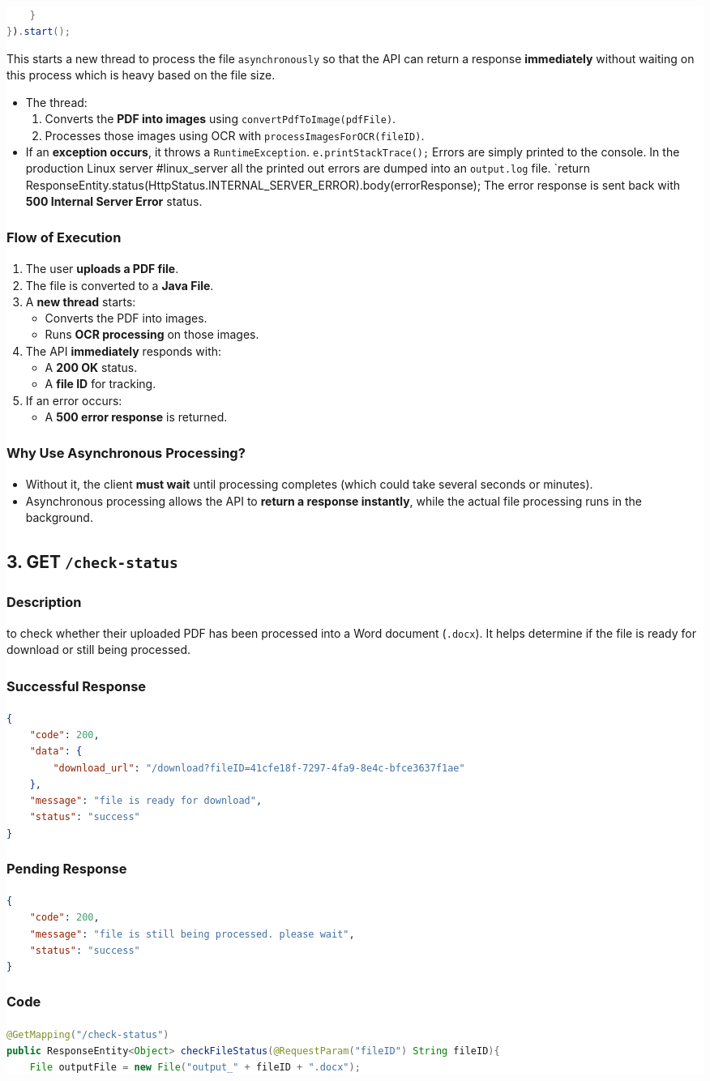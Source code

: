 ```java
    }
}).start();

```
This starts a new thread to process  the file `asynchronously` so that the API can return a response **immediately** without waiting on this process which is heavy based on the file size.
- The thread:
    1. Converts the **PDF into images** using `convertPdfToImage(pdfFile)`.
    2. Processes those images using OCR with `processImagesForOCR(fileID)`.
- If an **exception occurs**, it throws a `RuntimeException`.
`e.printStackTrace();` Errors are simply printed to the console. In the production Linux server #linux_server all the printed out errors are dumped into an `output.log` file.
`return ResponseEntity.status(HttpStatus.INTERNAL_SERVER_ERROR).body(errorResponse);
The error response is sent back with **500 Internal Server Error** status.
### Flow of Execution
1. The user **uploads a PDF file**.
2. The file is converted to a **Java File**.
3. A **new thread** starts:
    - Converts the PDF into images.
    - Runs **OCR processing** on those images.
4. The API **immediately** responds with:
    - A **200 OK** status.
    - A **file ID** for tracking.
5. If an error occurs:
    - A **500 error response** is returned.
### Why Use Asynchronous Processing?
- Without it, the client **must wait** until processing completes (which could take several seconds or minutes).
- Asynchronous processing allows the API to **return a response instantly**, while the actual file processing runs in the background.
## 3. GET `/check-status`
### Description
to check whether their uploaded PDF has been processed into a Word document (`.docx`). It helps determine if the file is ready for download or still being processed.

### Successful Response
```json
{
    "code": 200,
    "data": {
        "download_url": "/download?fileID=41cfe18f-7297-4fa9-8e4c-bfce3637f1ae"
    },
    "message": "file is ready for download",
    "status": "success"
}
```
### Pending Response
```json
{
    "code": 200,
    "message": "file is still being processed. please wait",
    "status": "success"
}
```
### Code
```java
@GetMapping("/check-status")  
public ResponseEntity<Object> checkFileStatus(@RequestParam("fileID") String fileID){  
    File outputFile = new File("output_" + fileID + ".docx");  
```